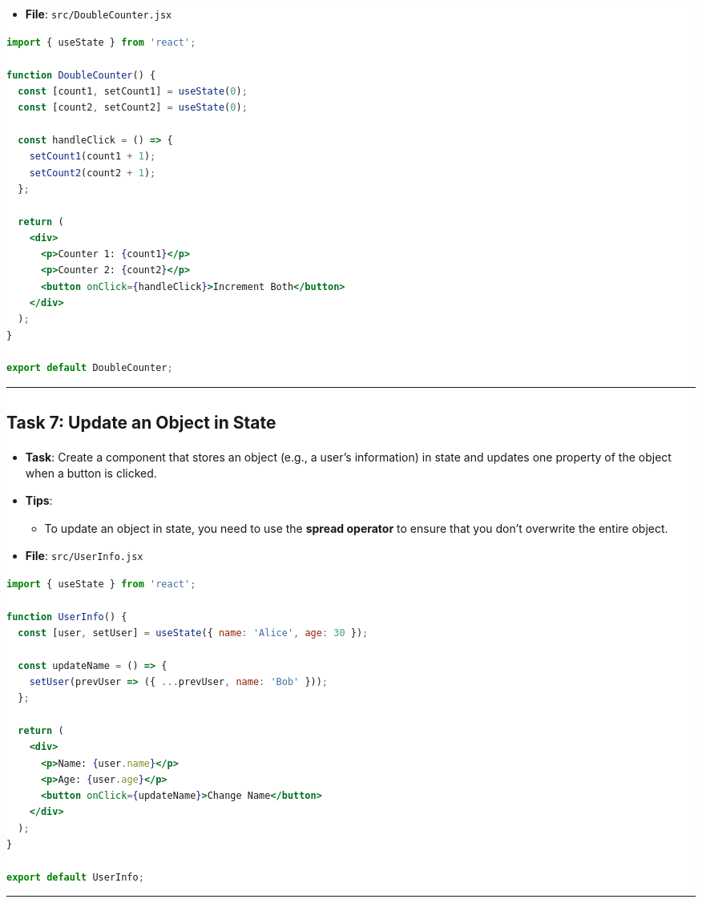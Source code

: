 - **File**: `src/DoubleCounter.jsx`
```jsx
import { useState } from 'react';

function DoubleCounter() {
  const [count1, setCount1] = useState(0);
  const [count2, setCount2] = useState(0);

  const handleClick = () => {
    setCount1(count1 + 1);
    setCount2(count2 + 1);
  };

  return (
    <div>
      <p>Counter 1: {count1}</p>
      <p>Counter 2: {count2}</p>
      <button onClick={handleClick}>Increment Both</button>
    </div>
  );
}

export default DoubleCounter;
```

---

## Task 7: **Update an Object in State**

- **Task**: Create a component that stores an object (e.g., a user’s information) in state and updates one property of the object when a button is clicked.
- **Tips**:
  - To update an object in state, you need to use the **spread operator** to ensure that you don’t overwrite the entire object.

- **File**: `src/UserInfo.jsx`
```jsx
import { useState } from 'react';

function UserInfo() {
  const [user, setUser] = useState({ name: 'Alice', age: 30 });

  const updateName = () => {
    setUser(prevUser => ({ ...prevUser, name: 'Bob' }));
  };

  return (
    <div>
      <p>Name: {user.name}</p>
      <p>Age: {user.age}</p>
      <button onClick={updateName}>Change Name</button>
    </div>
  );
}

export default UserInfo;
```

---